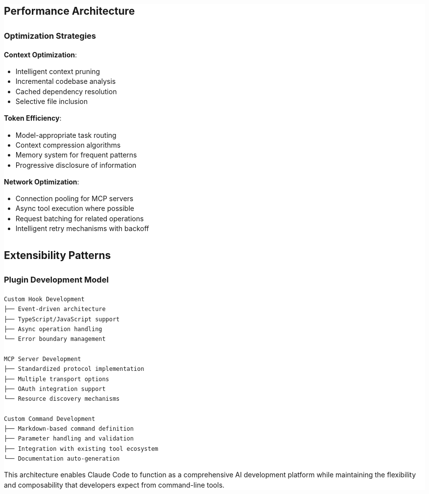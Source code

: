 ## Performance Architecture

### Optimization Strategies
**Context Optimization**:
- Intelligent context pruning
- Incremental codebase analysis
- Cached dependency resolution
- Selective file inclusion

**Token Efficiency**:
- Model-appropriate task routing  
- Context compression algorithms
- Memory system for frequent patterns
- Progressive disclosure of information

**Network Optimization**:
- Connection pooling for MCP servers
- Async tool execution where possible
- Request batching for related operations
- Intelligent retry mechanisms with backoff

## Extensibility Patterns

### Plugin Development Model
```
Custom Hook Development
├── Event-driven architecture
├── TypeScript/JavaScript support
├── Async operation handling
└── Error boundary management

MCP Server Development  
├── Standardized protocol implementation
├── Multiple transport options
├── OAuth integration support
└── Resource discovery mechanisms

Custom Command Development
├── Markdown-based command definition
├── Parameter handling and validation
├── Integration with existing tool ecosystem  
└── Documentation auto-generation
```

This architecture enables Claude Code to function as a comprehensive AI development platform while maintaining the flexibility and composability that developers expect from command-line tools.